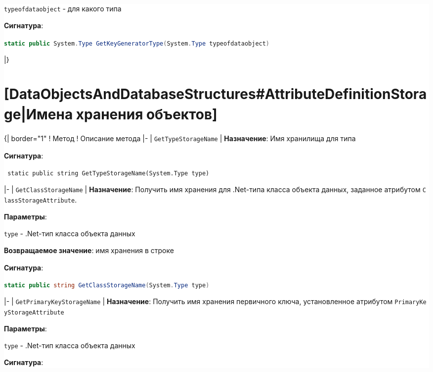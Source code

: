 `typeofdataobject` - для какого типа
 
__Сигнатура__:

```cs
static public System.Type GetKeyGeneratorType(System.Type typeofdataobject) 
```
|}



# [DataObjectsAndDatabaseStructures#AttributeDefinitionStorage|Имена хранения объектов]

{| border="1"
! Метод
! Описание метода
|-
| `GetTypeStorageName`
| __Назначение__: Имя хранилища для типа

__Сигнатура__:

```
 static public string GetTypeStorageName(System.Type type) 
```
|-
| `GetClassStorageName`
| __Назначение__: Получить имя хранения для .Net-типа класса объекта данных, заданное атрибутом `ClassStorageAttribute`.

__Параметры__:
    
`type` - .Net-тип класса объекта данных
 
__Возвращаемое значение__: имя хранения в строке

__Сигнатура__:

```cs
static public string GetClassStorageName(System.Type type) 
```
|-
| `GetPrimaryKeyStorageName`
| __Назначение__: Получить имя хранения первичного ключа, установленное атрибутом `PrimaryKeyStorageAttribute`

__Параметры__:
    
`type` - .Net-тип класса объекта данных
    
__Сигнатура__:
